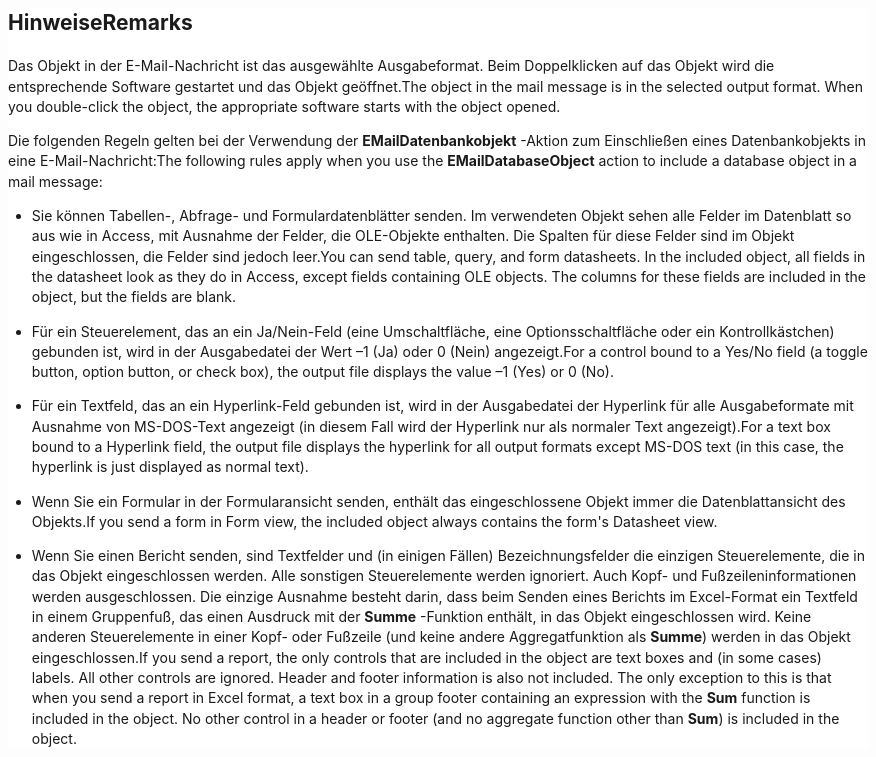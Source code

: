
## <a name="remarks"></a><span data-ttu-id="16198-157">Hinweise</span><span class="sxs-lookup"><span data-stu-id="16198-157">Remarks</span></span>

<span data-ttu-id="16198-p112">Das Objekt in der E-Mail-Nachricht ist das ausgewählte Ausgabeformat. Beim Doppelklicken auf das Objekt wird die entsprechende Software gestartet und das Objekt geöffnet.</span><span class="sxs-lookup"><span data-stu-id="16198-p112">The object in the mail message is in the selected output format. When you double-click the object, the appropriate software starts with the object opened.</span></span>

<span data-ttu-id="16198-160">Die folgenden Regeln gelten bei der Verwendung der **EMailDatenbankobjekt** -Aktion zum Einschließen eines Datenbankobjekts in eine E-Mail-Nachricht:</span><span class="sxs-lookup"><span data-stu-id="16198-160">The following rules apply when you use the **EMailDatabaseObject** action to include a database object in a mail message:</span></span>

- <span data-ttu-id="16198-p113">Sie können Tabellen-, Abfrage- und Formulardatenblätter senden. Im verwendeten Objekt sehen alle Felder im Datenblatt so aus wie in Access, mit Ausnahme der Felder, die OLE-Objekte enthalten. Die Spalten für diese Felder sind im Objekt eingeschlossen, die Felder sind jedoch leer.</span><span class="sxs-lookup"><span data-stu-id="16198-p113">You can send table, query, and form datasheets. In the included object, all fields in the datasheet look as they do in Access, except fields containing OLE objects. The columns for these fields are included in the object, but the fields are blank.</span></span>

- <span data-ttu-id="16198-164">Für ein Steuerelement, das an ein Ja/Nein-Feld (eine Umschaltfläche, eine Optionsschaltfläche oder ein Kontrollkästchen) gebunden ist, wird in der Ausgabedatei der Wert –1 (Ja) oder 0 (Nein) angezeigt.</span><span class="sxs-lookup"><span data-stu-id="16198-164">For a control bound to a Yes/No field (a toggle button, option button, or check box), the output file displays the value –1 (Yes) or 0 (No).</span></span>

- <span data-ttu-id="16198-165">Für ein Textfeld, das an ein Hyperlink-Feld gebunden ist, wird in der Ausgabedatei der Hyperlink für alle Ausgabeformate mit Ausnahme von MS-DOS-Text angezeigt (in diesem Fall wird der Hyperlink nur als normaler Text angezeigt).</span><span class="sxs-lookup"><span data-stu-id="16198-165">For a text box bound to a Hyperlink field, the output file displays the hyperlink for all output formats except MS-DOS text (in this case, the hyperlink is just displayed as normal text).</span></span>

- <span data-ttu-id="16198-166">Wenn Sie ein Formular in der Formularansicht senden, enthält das eingeschlossene Objekt immer die Datenblattansicht des Objekts.</span><span class="sxs-lookup"><span data-stu-id="16198-166">If you send a form in Form view, the included object always contains the form's Datasheet view.</span></span>

- <span data-ttu-id="16198-p114">Wenn Sie einen Bericht senden, sind Textfelder und (in einigen Fällen) Bezeichnungsfelder die einzigen Steuerelemente, die in das Objekt eingeschlossen werden. Alle sonstigen Steuerelemente werden ignoriert. Auch Kopf- und Fußzeileninformationen werden ausgeschlossen. Die einzige Ausnahme besteht darin, dass beim Senden eines Berichts im Excel-Format ein Textfeld in einem Gruppenfuß, das einen Ausdruck mit der **Summe** -Funktion enthält, in das Objekt eingeschlossen wird. Keine anderen Steuerelemente in einer Kopf- oder Fußzeile (und keine andere Aggregatfunktion als **Summe**) werden in das Objekt eingeschlossen.</span><span class="sxs-lookup"><span data-stu-id="16198-p114">If you send a report, the only controls that are included in the object are text boxes and (in some cases) labels. All other controls are ignored. Header and footer information is also not included. The only exception to this is that when you send a report in Excel format, a text box in a group footer containing an expression with the **Sum** function is included in the object. No other control in a header or footer (and no aggregate function other than **Sum**) is included in the object.</span></span>
